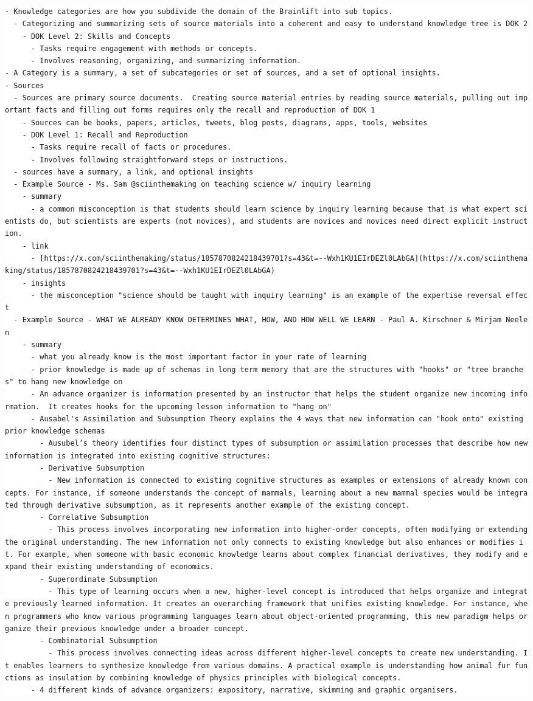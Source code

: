     - Knowledge categories are how you subdivide the domain of the Brainlift into sub topics.  
      - Categorizing and summarizing sets of source materials into a coherent and easy to understand knowledge tree is DOK 2
        - DOK Level 2: Skills and Concepts
          - Tasks require engagement with methods or concepts.
          - Involves reasoning, organizing, and summarizing information.
    - A Category is a summary, a set of subcategories or set of sources, and a set of optional insights. 
    - Sources
      - Sources are primary source documents.  Creating source material entries by reading source materials, pulling out important facts and filling out forms requires only the recall and reproduction of DOK 1
        - Sources can be books, papers, articles, tweets, blog posts, diagrams, apps, tools, websites
        - DOK Level 1: Recall and Reproduction
          - Tasks require recall of facts or procedures.
          - Involves following straightforward steps or instructions.
      - sources have a summary, a link, and optional insights
      - Example Source - Ms. Sam @sciinthemaking on teaching science w/ inquiry learning
        - summary
          - a common misconception is that students should learn science by inquiry learning because that is what expert scientists do, but scientists are experts (not novices), and students are novices and novices need direct explicit instruction.  
        - link
          - [https://x.com/sciinthemaking/status/1857870824218439701?s=43&t=--Wxh1KU1EIrDEZl0LAbGA](https://x.com/sciinthemaking/status/1857870824218439701?s=43&t=--Wxh1KU1EIrDEZl0LAbGA)
        - insights
          - the misconception "science should be taught with inquiry learning" is an example of the expertise reversal effect
      - Example Source - WHAT WE ALREADY KNOW DETERMINES WHAT, HOW, AND HOW WELL WE LEARN - Paul A. Kirschner & Mirjam Neelen
        - summary
          - what you already know is the most important factor in your rate of learning
          - prior knowledge is made up of schemas in long term memory that are the structures with "hooks" or "tree branches" to hang new knowledge on
          - An advance organizer is information presented by an instructor that helps the student organize new incoming information.  It creates hooks for the upcoming lesson information to "hang on"
          - Ausabel's Assimilation and Subsumption Theory explains the 4 ways that new information can "hook onto" existing prior knowledge schemas
            - Ausubel’s theory identifies four distinct types of subsumption or assimilation processes that describe how new information is integrated into existing cognitive structures:
            - Derivative Subsumption 
              - New information is connected to existing cognitive structures as examples or extensions of already known concepts. For instance, if someone understands the concept of mammals, learning about a new mammal species would be integrated through derivative subsumption, as it represents another example of the existing concept.
            - Correlative Subsumption
              - This process involves incorporating new information into higher-order concepts, often modifying or extending the original understanding. The new information not only connects to existing knowledge but also enhances or modifies it. For example, when someone with basic economic knowledge learns about complex financial derivatives, they modify and expand their existing understanding of economics.
            - Superordinate Subsumption
              - This type of learning occurs when a new, higher-level concept is introduced that helps organize and integrate previously learned information. It creates an overarching framework that unifies existing knowledge. For instance, when programmers who know various programming languages learn about object-oriented programming, this new paradigm helps organize their previous knowledge under a broader concept.
            - Combinatorial Subsumption 
              - This process involves connecting ideas across different higher-level concepts to create new understanding. It enables learners to synthesize knowledge from various domains. A practical example is understanding how animal fur functions as insulation by combining knowledge of physics principles with biological concepts.
          - 4 different kinds of advance organizers: expository, narrative, skimming and graphic organisers. 